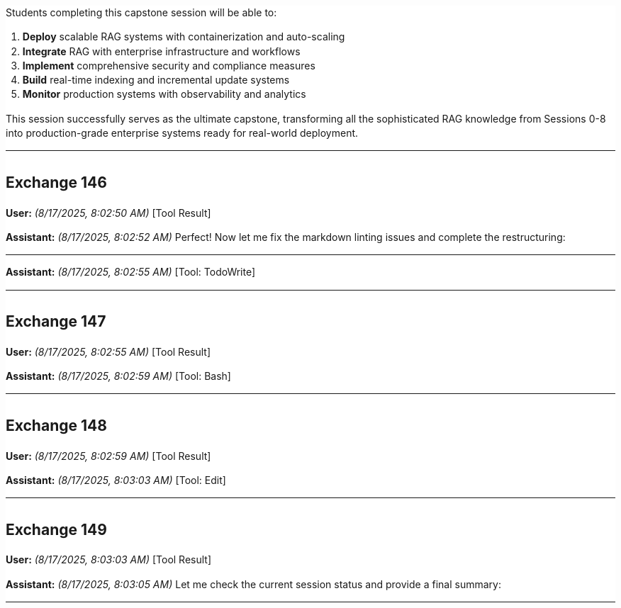 Students completing this capstone session will be able to:

1. **Deploy** scalable RAG systems with containerization and auto-scaling
2. **Integrate** RAG with enterprise infrastructure and workflows  
3. **Implement** comprehensive security and compliance measures
4. **Build** real-time indexing and incremental update systems
5. **Monitor** production systems with observability and analytics

This session successfully serves as the ultimate capstone, transforming all the sophisticated RAG knowledge from Sessions 0-8 into production-grade enterprise systems ready for real-world deployment.

---

## Exchange 146

**User:** *(8/17/2025, 8:02:50 AM)*
[Tool Result]

**Assistant:** *(8/17/2025, 8:02:52 AM)*
Perfect! Now let me fix the markdown linting issues and complete the restructuring:

---

**Assistant:** *(8/17/2025, 8:02:55 AM)*
[Tool: TodoWrite]

---

## Exchange 147

**User:** *(8/17/2025, 8:02:55 AM)*
[Tool Result]

**Assistant:** *(8/17/2025, 8:02:59 AM)*
[Tool: Bash]

---

## Exchange 148

**User:** *(8/17/2025, 8:02:59 AM)*
[Tool Result]

**Assistant:** *(8/17/2025, 8:03:03 AM)*
[Tool: Edit]

---

## Exchange 149

**User:** *(8/17/2025, 8:03:03 AM)*
[Tool Result]

**Assistant:** *(8/17/2025, 8:03:05 AM)*
Let me check the current session status and provide a final summary:

---